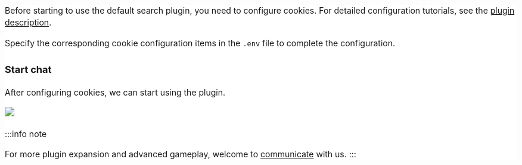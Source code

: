 Before starting to use the default search plugin, you need to configure cookies. For detailed configuration tutorials, see the [plugin description](https://github.com/eosphoros-ai/DB-GPT-Plugins/tree/main/src/dbgpt_plugins/search_engine).

Specify the corresponding cookie configuration items in the `.env` file to complete the configuration.


### Start chat
After configuring cookies, we can start using the plugin.

<p align="left">
  <img src={'/img/plugin/chat.gif'} width="720px" />
</p>


:::info note

For more plugin expansion and advanced gameplay, welcome to [communicate](https://github.com/eosphoros-ai/DB-GPT/issues) with us.
:::
